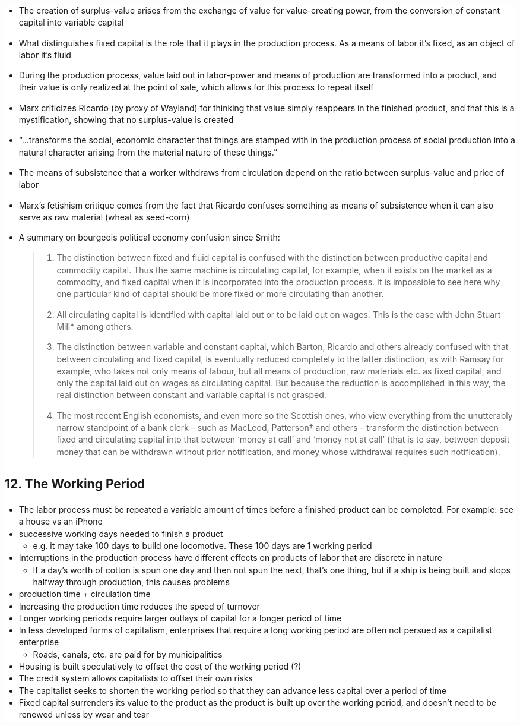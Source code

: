 -   The creation of surplus-value arises from the exchange of value for value-creating power, from the conversion of constant capital into variable capital
-   What distinguishes fixed capital is the role that it plays in the production process. As a means of labor it&rsquo;s fixed, as an object of labor it&rsquo;s fluid
-   During the production process, value laid out in labor-power and means of production are transformed into a product, and their value is only realized at the point of sale, which allows for this process to repeat itself
-   Marx criticizes Ricardo (by proxy of Wayland) for thinking that value simply reappears in the finished product, and that this is a mystification, showing that no surplus-value is created
-   &ldquo;&#x2026;transforms the social, economic character that things are stamped with in the production process of social production into a natural character arising from the material nature of these things.&rdquo;
-   The means of subsistence that a worker withdraws from circulation depend on the ratio between surplus-value and price of labor
-   Marx&rsquo;s fetishism critique comes from the fact that Ricardo confuses something as means of subsistence when it can also serve as raw material (wheat as seed-corn)
-   A summary on bourgeois political economy confusion since Smith:
    
    > 1.  The distinction between fixed and fluid capital is confused with the distinction between productive capital and commodity capital. Thus the same machine is circulating capital, for example, when it exists on the market as a commodity, and fixed capital when it is incorporated into the production process. It is impossible to see here why one particular kind of capital should be more fixed or more circulating than another.
    > 
    > 2.  All circulating capital is identified with capital laid out or to be laid out on wages. This is the case with John Stuart Mill\* among others.
    > 
    > 3.  The distinction between variable and constant capital, which Barton, Ricardo and others already confused with that between circulating and fixed capital, is eventually reduced completely to the latter distinction, as with Ramsay for example, who takes not only means of labour, but all means of production, raw materials etc. as fixed capital, and only the capital laid out on wages as circulating capital. But because the reduction is accomplished in this way, the real distinction between constant and variable capital is not grasped.
    > 
    > 4.  The most recent English economists, and even more so the Scottish ones, who view everything from the unutterably narrow standpoint of a bank clerk – such as MacLeod, Patterson† and others – transform the distinction between fixed and circulating capital into that between ‘money at call’ and ‘money not at call’ (that is to say, between deposit money that can be withdrawn without prior notification, and money whose withdrawal requires such notification).


<a id="org8fba1a6"></a>

## 12. The Working Period

-   The labor process must be repeated a variable amount of times before a finished product can be completed. For example: see a house vs an iPhone
-   successive working days needed to finish a product
    -   e.g. it may take 100 days to build one locomotive. These 100 days are 1 working period
-   Interruptions in the production process have different effects on products of labor that are discrete in nature
    -   If a day&rsquo;s worth of cotton is spun one day and then not spun the next, that&rsquo;s one thing, but if a ship is being built and stops halfway through production, this causes problems
-   production time + circulation time
-   Increasing the production time reduces the speed of turnover
-   Longer working periods require larger outlays of capital for a longer period of time
-   In less developed forms of capitalism, enterprises that require a long working period are often not persued as a capitalist enterprise
    -   Roads, canals, etc. are paid for by municipalities
-   Housing is built speculatively to offset the cost of the working period (?)
-   The credit system allows capitalists to offset their own risks
-   The capitalist seeks to shorten the working period so that they can advance less capital over a period of time
-   Fixed capital surrenders its value to the product as the product is built up over the working period, and doesn&rsquo;t need to be renewed unless by wear and tear